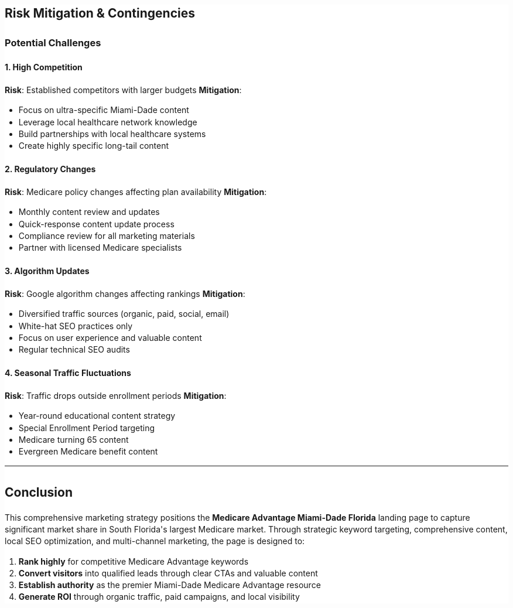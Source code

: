 
## Risk Mitigation & Contingencies

### Potential Challenges

#### 1. High Competition
**Risk**: Established competitors with larger budgets
**Mitigation**:
- Focus on ultra-specific Miami-Dade content
- Leverage local healthcare network knowledge
- Build partnerships with local healthcare systems
- Create highly specific long-tail content

#### 2. Regulatory Changes
**Risk**: Medicare policy changes affecting plan availability
**Mitigation**:
- Monthly content review and updates
- Quick-response content update process
- Compliance review for all marketing materials
- Partner with licensed Medicare specialists

#### 3. Algorithm Updates
**Risk**: Google algorithm changes affecting rankings
**Mitigation**:
- Diversified traffic sources (organic, paid, social, email)
- White-hat SEO practices only
- Focus on user experience and valuable content
- Regular technical SEO audits

#### 4. Seasonal Traffic Fluctuations
**Risk**: Traffic drops outside enrollment periods
**Mitigation**:
- Year-round educational content strategy
- Special Enrollment Period targeting
- Medicare turning 65 content
- Evergreen Medicare benefit content

---

## Conclusion

This comprehensive marketing strategy positions the **Medicare Advantage Miami-Dade Florida** landing page to capture significant market share in South Florida's largest Medicare market. Through strategic keyword targeting, comprehensive content, local SEO optimization, and multi-channel marketing, the page is designed to:

1. **Rank highly** for competitive Medicare Advantage keywords
2. **Convert visitors** into qualified leads through clear CTAs and valuable content
3. **Establish authority** as the premier Miami-Dade Medicare Advantage resource
4. **Generate ROI** through organic traffic, paid campaigns, and local visibility
